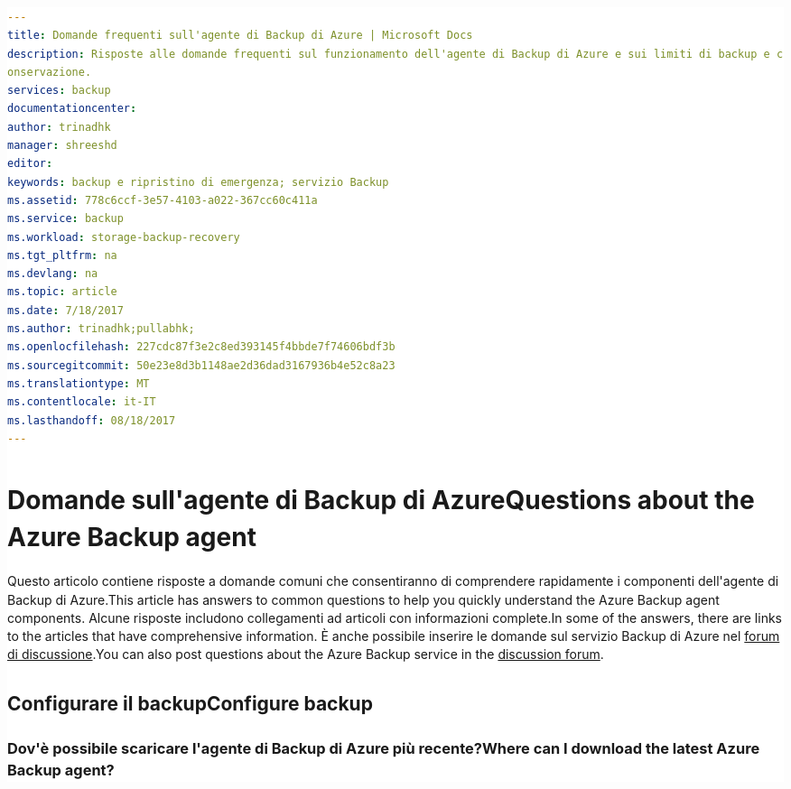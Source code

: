 ```yaml
---
title: Domande frequenti sull'agente di Backup di Azure | Microsoft Docs
description: Risposte alle domande frequenti sul funzionamento dell'agente di Backup di Azure e sui limiti di backup e conservazione.
services: backup
documentationcenter: 
author: trinadhk
manager: shreeshd
editor: 
keywords: backup e ripristino di emergenza; servizio Backup
ms.assetid: 778c6ccf-3e57-4103-a022-367cc60c411a
ms.service: backup
ms.workload: storage-backup-recovery
ms.tgt_pltfrm: na
ms.devlang: na
ms.topic: article
ms.date: 7/18/2017
ms.author: trinadhk;pullabhk;
ms.openlocfilehash: 227cdc87f3e2c8ed393145f4bbde7f74606bdf3b
ms.sourcegitcommit: 50e23e8d3b1148ae2d36dad3167936b4e52c8a23
ms.translationtype: MT
ms.contentlocale: it-IT
ms.lasthandoff: 08/18/2017
---
```

# <a name="questions-about-the-azure-backup-agent"></a><span data-ttu-id="3d46c-104">Domande sull'agente di Backup di Azure</span><span class="sxs-lookup"><span data-stu-id="3d46c-104">Questions about the Azure Backup agent</span></span>
<span data-ttu-id="3d46c-105">Questo articolo contiene risposte a domande comuni che consentiranno di comprendere rapidamente i componenti dell'agente di Backup di Azure.</span><span class="sxs-lookup"><span data-stu-id="3d46c-105">This article has answers to common questions to help you quickly understand the Azure Backup agent components.</span></span> <span data-ttu-id="3d46c-106">Alcune risposte includono collegamenti ad articoli con informazioni complete.</span><span class="sxs-lookup"><span data-stu-id="3d46c-106">In some of the answers, there are links to the articles that have comprehensive information.</span></span> <span data-ttu-id="3d46c-107">È anche possibile inserire le domande sul servizio Backup di Azure nel [forum di discussione](https://social.msdn.microsoft.com/forums/azure/home?forum=windowsazureonlinebackup).</span><span class="sxs-lookup"><span data-stu-id="3d46c-107">You can also post questions about the Azure Backup service in the [discussion forum](https://social.msdn.microsoft.com/forums/azure/home?forum=windowsazureonlinebackup).</span></span>

## <a name="configure-backup"></a><span data-ttu-id="3d46c-108">Configurare il backup</span><span class="sxs-lookup"><span data-stu-id="3d46c-108">Configure backup</span></span>
### <a name="where-can-i-download-the-latest-azure-backup-agent-br"></a><span data-ttu-id="3d46c-109">Dov'è possibile scaricare l'agente di Backup di Azure più recente?</span><span class="sxs-lookup"><span data-stu-id="3d46c-109">Where can I download the latest Azure Backup agent?</span></span> <br/>